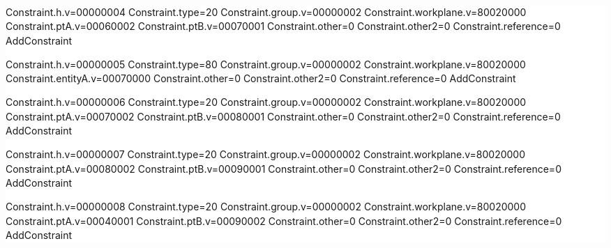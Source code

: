 Constraint.h.v=00000004
Constraint.type=20
Constraint.group.v=00000002
Constraint.workplane.v=80020000
Constraint.ptA.v=00060002
Constraint.ptB.v=00070001
Constraint.other=0
Constraint.other2=0
Constraint.reference=0
AddConstraint

Constraint.h.v=00000005
Constraint.type=80
Constraint.group.v=00000002
Constraint.workplane.v=80020000
Constraint.entityA.v=00070000
Constraint.other=0
Constraint.other2=0
Constraint.reference=0
AddConstraint

Constraint.h.v=00000006
Constraint.type=20
Constraint.group.v=00000002
Constraint.workplane.v=80020000
Constraint.ptA.v=00070002
Constraint.ptB.v=00080001
Constraint.other=0
Constraint.other2=0
Constraint.reference=0
AddConstraint

Constraint.h.v=00000007
Constraint.type=20
Constraint.group.v=00000002
Constraint.workplane.v=80020000
Constraint.ptA.v=00080002
Constraint.ptB.v=00090001
Constraint.other=0
Constraint.other2=0
Constraint.reference=0
AddConstraint

Constraint.h.v=00000008
Constraint.type=20
Constraint.group.v=00000002
Constraint.workplane.v=80020000
Constraint.ptA.v=00040001
Constraint.ptB.v=00090002
Constraint.other=0
Constraint.other2=0
Constraint.reference=0
AddConstraint
